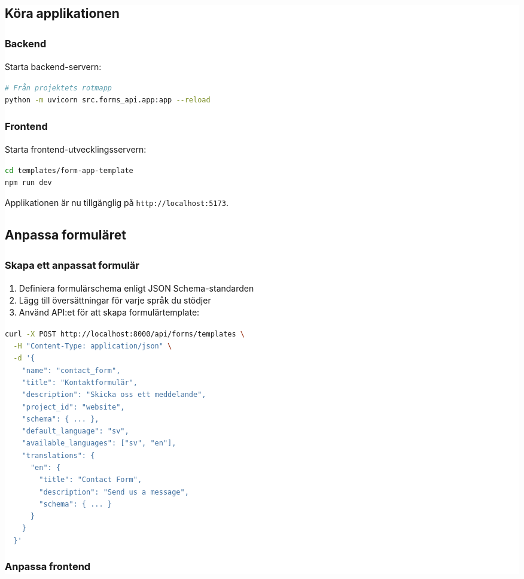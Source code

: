 ## Köra applikationen

### Backend

Starta backend-servern:

```bash
# Från projektets rotmapp
python -m uvicorn src.forms_api.app:app --reload
```

### Frontend

Starta frontend-utvecklingsservern:

```bash
cd templates/form-app-template
npm run dev
```

Applikationen är nu tillgänglig på `http://localhost:5173`.

## Anpassa formuläret

### Skapa ett anpassat formulär

1. Definiera formulärschema enligt JSON Schema-standarden
2. Lägg till översättningar för varje språk du stödjer
3. Använd API:et för att skapa formulärtemplate:

```bash
curl -X POST http://localhost:8000/api/forms/templates \
  -H "Content-Type: application/json" \
  -d '{
    "name": "contact_form",
    "title": "Kontaktformulär",
    "description": "Skicka oss ett meddelande",
    "project_id": "website",
    "schema": { ... },
    "default_language": "sv",
    "available_languages": ["sv", "en"],
    "translations": {
      "en": {
        "title": "Contact Form",
        "description": "Send us a message",
        "schema": { ... }
      }
    }
  }'
```

### Anpassa frontend
